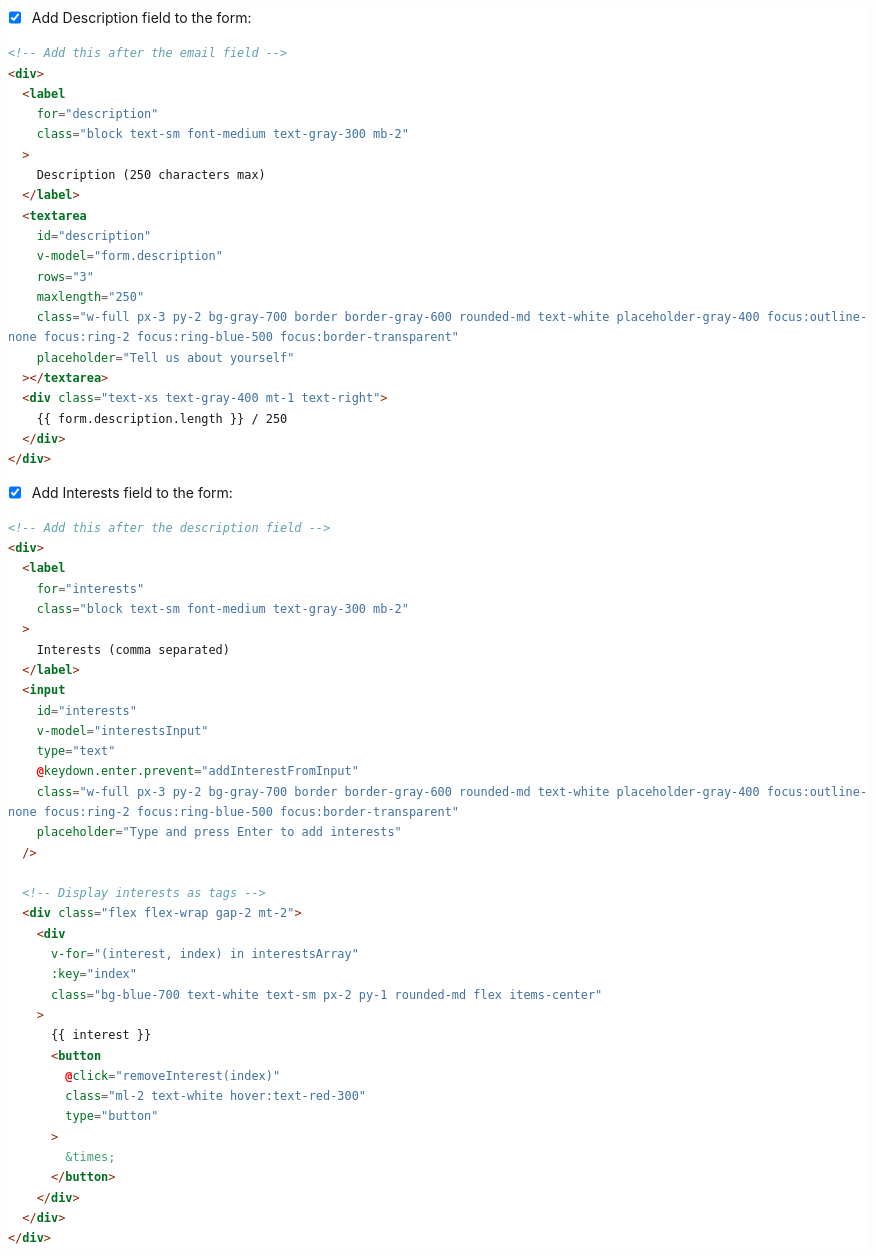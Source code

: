 - [x] Add Description field to the form:

```html
<!-- Add this after the email field -->
<div>
  <label
    for="description"
    class="block text-sm font-medium text-gray-300 mb-2"
  >
    Description (250 characters max)
  </label>
  <textarea
    id="description"
    v-model="form.description"
    rows="3"
    maxlength="250"
    class="w-full px-3 py-2 bg-gray-700 border border-gray-600 rounded-md text-white placeholder-gray-400 focus:outline-none focus:ring-2 focus:ring-blue-500 focus:border-transparent"
    placeholder="Tell us about yourself"
  ></textarea>
  <div class="text-xs text-gray-400 mt-1 text-right">
    {{ form.description.length }} / 250
  </div>
</div>
```

- [x] Add Interests field to the form:

```html
<!-- Add this after the description field -->
<div>
  <label
    for="interests"
    class="block text-sm font-medium text-gray-300 mb-2"
  >
    Interests (comma separated)
  </label>
  <input
    id="interests"
    v-model="interestsInput"
    type="text"
    @keydown.enter.prevent="addInterestFromInput"
    class="w-full px-3 py-2 bg-gray-700 border border-gray-600 rounded-md text-white placeholder-gray-400 focus:outline-none focus:ring-2 focus:ring-blue-500 focus:border-transparent"
    placeholder="Type and press Enter to add interests"
  />
  
  <!-- Display interests as tags -->
  <div class="flex flex-wrap gap-2 mt-2">
    <div 
      v-for="(interest, index) in interestsArray" 
      :key="index"
      class="bg-blue-700 text-white text-sm px-2 py-1 rounded-md flex items-center"
    >
      {{ interest }}
      <button 
        @click="removeInterest(index)" 
        class="ml-2 text-white hover:text-red-300"
        type="button"
      >
        &times;
      </button>
    </div>
  </div>
</div>
```